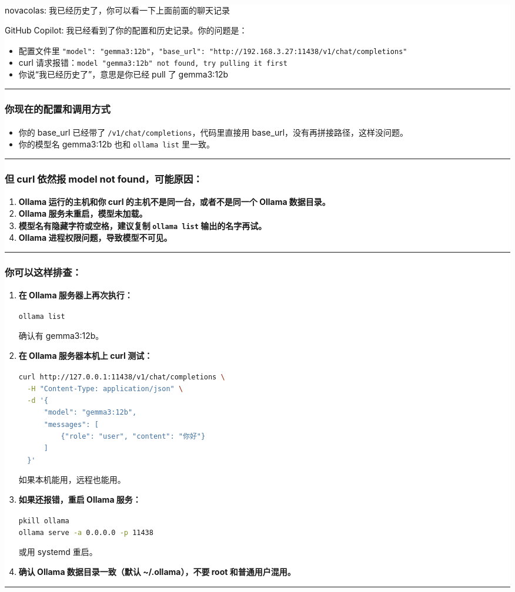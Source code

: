 novacolas: 我已经历史了，你可以看一下上面前面的聊天记录

GitHub Copilot: 我已经看到了你的配置和历史记录。你的问题是：

- 配置文件里 `"model": "gemma3:12b"`，`"base_url": "http://192.168.3.27:11438/v1/chat/completions"`
- curl 请求报错：`model "gemma3:12b" not found, try pulling it first`
- 你说“我已经历史了”，意思是你已经 pull 了 gemma3:12b

---

### 你现在的配置和调用方式

- 你的 base_url 已经带了 `/v1/chat/completions`，代码里直接用 base_url，没有再拼接路径，这样没问题。
- 你的模型名 gemma3:12b 也和 `ollama list` 里一致。

---

### 但 curl 依然报 model not found，可能原因：

1. **Ollama 运行的主机和你 curl 的主机不是同一台，或者不是同一个 Ollama 数据目录。**
2. **Ollama 服务未重启，模型未加载。**
3. **模型名有隐藏字符或空格，建议复制 `ollama list` 输出的名字再试。**
4. **Ollama 进程权限问题，导致模型不可见。**

---

### 你可以这样排查：

1. **在 Ollama 服务器上再次执行：**
   ```bash
   ollama list
   ```
   确认有 gemma3:12b。

2. **在 Ollama 服务器本机上 curl 测试：**
   ```bash
   curl http://127.0.0.1:11438/v1/chat/completions \
     -H "Content-Type: application/json" \
     -d '{
         "model": "gemma3:12b",
         "messages": [
             {"role": "user", "content": "你好"}
         ]
     }'
   ```
   如果本机能用，远程也能用。

3. **如果还报错，重启 Ollama 服务：**
   ```bash
   pkill ollama
   ollama serve -a 0.0.0.0 -p 11438
   ```
   或用 systemd 重启。

4. **确认 Ollama 数据目录一致（默认 ~/.ollama），不要 root 和普通用户混用。**

---